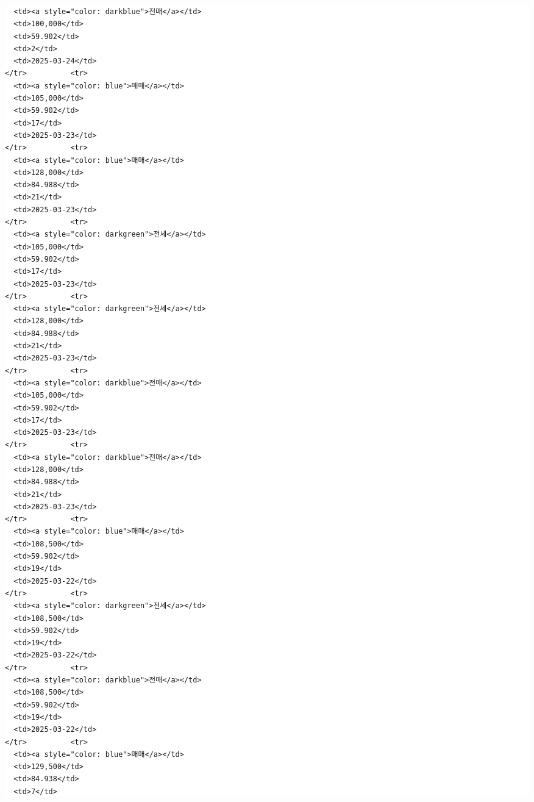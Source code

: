       <td><a style="color: darkblue">전매</a></td>
      <td>100,000</td>
      <td>59.902</td>
      <td>2</td>
      <td>2025-03-24</td>
    </tr>          <tr>
      <td><a style="color: blue">매매</a></td>
      <td>105,000</td>
      <td>59.902</td>
      <td>17</td>
      <td>2025-03-23</td>
    </tr>          <tr>
      <td><a style="color: blue">매매</a></td>
      <td>128,000</td>
      <td>84.988</td>
      <td>21</td>
      <td>2025-03-23</td>
    </tr>          <tr>
      <td><a style="color: darkgreen">전세</a></td>
      <td>105,000</td>
      <td>59.902</td>
      <td>17</td>
      <td>2025-03-23</td>
    </tr>          <tr>
      <td><a style="color: darkgreen">전세</a></td>
      <td>128,000</td>
      <td>84.988</td>
      <td>21</td>
      <td>2025-03-23</td>
    </tr>          <tr>
      <td><a style="color: darkblue">전매</a></td>
      <td>105,000</td>
      <td>59.902</td>
      <td>17</td>
      <td>2025-03-23</td>
    </tr>          <tr>
      <td><a style="color: darkblue">전매</a></td>
      <td>128,000</td>
      <td>84.988</td>
      <td>21</td>
      <td>2025-03-23</td>
    </tr>          <tr>
      <td><a style="color: blue">매매</a></td>
      <td>108,500</td>
      <td>59.902</td>
      <td>19</td>
      <td>2025-03-22</td>
    </tr>          <tr>
      <td><a style="color: darkgreen">전세</a></td>
      <td>108,500</td>
      <td>59.902</td>
      <td>19</td>
      <td>2025-03-22</td>
    </tr>          <tr>
      <td><a style="color: darkblue">전매</a></td>
      <td>108,500</td>
      <td>59.902</td>
      <td>19</td>
      <td>2025-03-22</td>
    </tr>          <tr>
      <td><a style="color: blue">매매</a></td>
      <td>129,500</td>
      <td>84.938</td>
      <td>7</td>